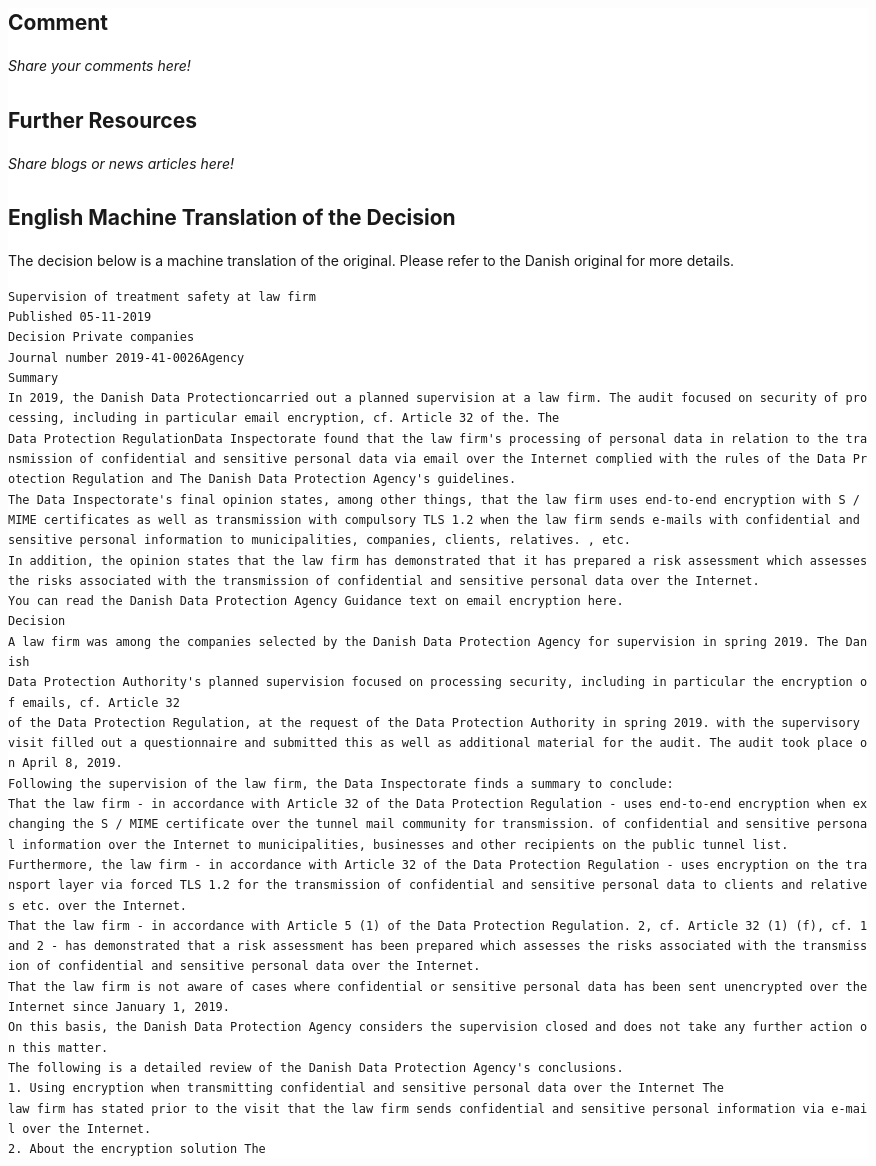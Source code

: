## Comment

_Share your comments here!_

## Further Resources

_Share blogs or news articles here!_

## English Machine Translation of the Decision

The decision below is a machine translation of the original. Please refer to the Danish original for more details.

```
Supervision of treatment safety at law firm
Published 05-11-2019
Decision Private companies
Journal number 2019-41-0026Agency
Summary
In 2019, the Danish Data Protectioncarried out a planned supervision at a law firm. The audit focused on security of processing, including in particular email encryption, cf. Article 32 of the. The
Data Protection RegulationData Inspectorate found that the law firm's processing of personal data in relation to the transmission of confidential and sensitive personal data via email over the Internet complied with the rules of the Data Protection Regulation and The Danish Data Protection Agency's guidelines.
The Data Inspectorate's final opinion states, among other things, that the law firm uses end-to-end encryption with S / MIME certificates as well as transmission with compulsory TLS 1.2 when the law firm sends e-mails with confidential and sensitive personal information to municipalities, companies, clients, relatives. , etc.
In addition, the opinion states that the law firm has demonstrated that it has prepared a risk assessment which assesses the risks associated with the transmission of confidential and sensitive personal data over the Internet.
You can read the Danish Data Protection Agency Guidance text on email encryption here.
Decision
A law firm was among the companies selected by the Danish Data Protection Agency for supervision in spring 2019. The Danish
Data Protection Authority's planned supervision focused on processing security, including in particular the encryption of emails, cf. Article 32
of the Data Protection Regulation, at the request of the Data Protection Authority in spring 2019. with the supervisory visit filled out a questionnaire and submitted this as well as additional material for the audit. The audit took place on April 8, 2019.
Following the supervision of the law firm, the Data Inspectorate finds a summary to conclude:
That the law firm - in accordance with Article 32 of the Data Protection Regulation - uses end-to-end encryption when exchanging the S / MIME certificate over the tunnel mail community for transmission. of confidential and sensitive personal information over the Internet to municipalities, businesses and other recipients on the public tunnel list.
Furthermore, the law firm - in accordance with Article 32 of the Data Protection Regulation - uses encryption on the transport layer via forced TLS 1.2 for the transmission of confidential and sensitive personal data to clients and relatives etc. over the Internet.
That the law firm - in accordance with Article 5 (1) of the Data Protection Regulation. 2, cf. Article 32 (1) (f), cf. 1 and 2 - has demonstrated that a risk assessment has been prepared which assesses the risks associated with the transmission of confidential and sensitive personal data over the Internet.
That the law firm is not aware of cases where confidential or sensitive personal data has been sent unencrypted over the Internet since January 1, 2019.
On this basis, the Danish Data Protection Agency considers the supervision closed and does not take any further action on this matter.
The following is a detailed review of the Danish Data Protection Agency's conclusions.
1. Using encryption when transmitting confidential and sensitive personal data over the Internet The
law firm has stated prior to the visit that the law firm sends confidential and sensitive personal information via e-mail over the Internet.
2. About the encryption solution The
```